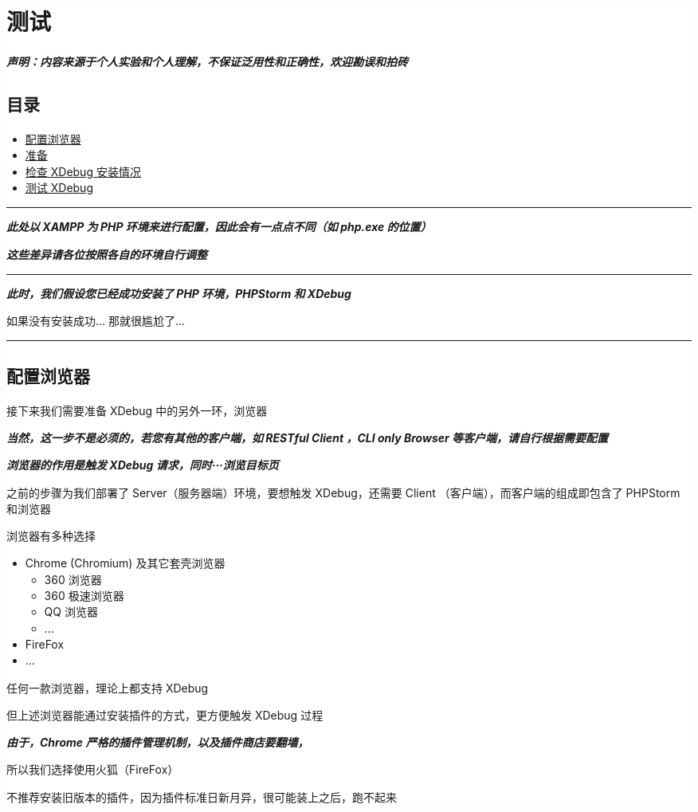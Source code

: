 # 测试

**_声明：内容来源于个人实验和个人理解，不保证泛用性和正确性，欢迎勘误和拍砖_**

## 目录

* [配置浏览器](#browser)
* [准备](#ready)
* [检查 XDebug 安装情况](#check)
* [测试 XDebug](#test)

---

**_此处以 XAMPP 为 PHP 环境来进行配置，因此会有一点点不同（如 php.exe 的位置）_**

**_这些差异请各位按照各自的环境自行调整_**

---

**_此时，我们假设您已经成功安装了 PHP 环境，PHPStorm 和 XDebug_**

如果没有安装成功... 那就很尴尬了...

---

<ac id="browser"></ac>

## 配置浏览器

接下来我们需要准备 XDebug 中的另外一环，浏览器

**_当然，这一步不是必须的，若您有其他的客户端，如 RESTful Client ，CLI only Browser 等客户端，请自行根据需要配置_**

**_浏览器的作用是触发 XDebug 请求，同时···浏览目标页_**

之前的步骤为我们部署了 Server（服务器端）环境，要想触发 XDebug，还需要 Client （客户端），而客户端的组成即包含了 PHPStorm 和浏览器

浏览器有多种选择

* Chrome (Chromium) 及其它套壳浏览器
  * 360 浏览器
  * 360 极速浏览器
  * QQ 浏览器
  * ...
* FireFox
* ...

任何一款浏览器，理论上都支持 XDebug

但上述浏览器能通过安装插件的方式，更方便触发 XDebug 过程

**_由于，Chrome 严格的插件管理机制，以及插件商店要翻墙，_**

所以我们选择使用火狐（FireFox）

不推荐安装旧版本的插件，因为插件标准日新月异，很可能装上之后，跑不起来
